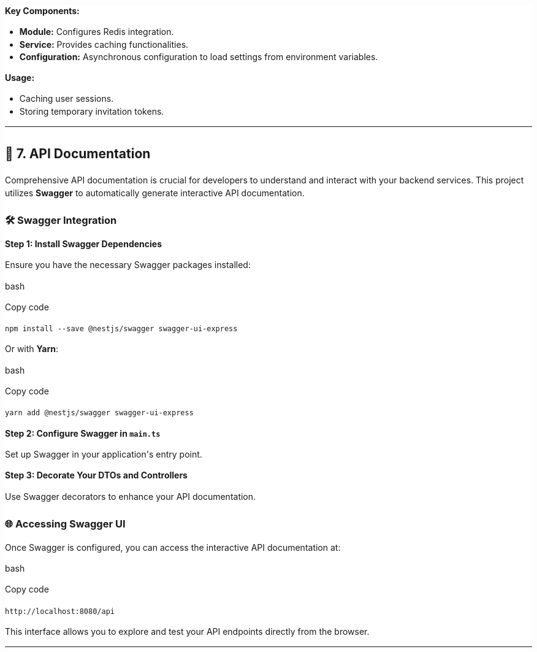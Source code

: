 **Key Components:**

-   **Module:** Configures Redis integration.
-   **Service:** Provides caching functionalities.
-   **Configuration:** Asynchronous configuration to load settings from environment variables.

**Usage:**

-   Caching user sessions.
-   Storing temporary invitation tokens.

* * * * *

📑 7. API Documentation
-----------------------

Comprehensive API documentation is crucial for developers to understand and interact with your backend services. This project utilizes **Swagger** to automatically generate interactive API documentation.

### 🛠️ Swagger Integration

**Step 1: Install Swagger Dependencies**

Ensure you have the necessary Swagger packages installed:

bash

Copy code

`npm install --save @nestjs/swagger swagger-ui-express`

Or with **Yarn**:

bash

Copy code

`yarn add @nestjs/swagger swagger-ui-express`

**Step 2: Configure Swagger in `main.ts`**

Set up Swagger in your application's entry point.

**Step 3: Decorate Your DTOs and Controllers**

Use Swagger decorators to enhance your API documentation.

### 🌐 Accessing Swagger UI

Once Swagger is configured, you can access the interactive API documentation at:

bash

Copy code

`http://localhost:8080/api`

This interface allows you to explore and test your API endpoints directly from the browser.

* * * * *

